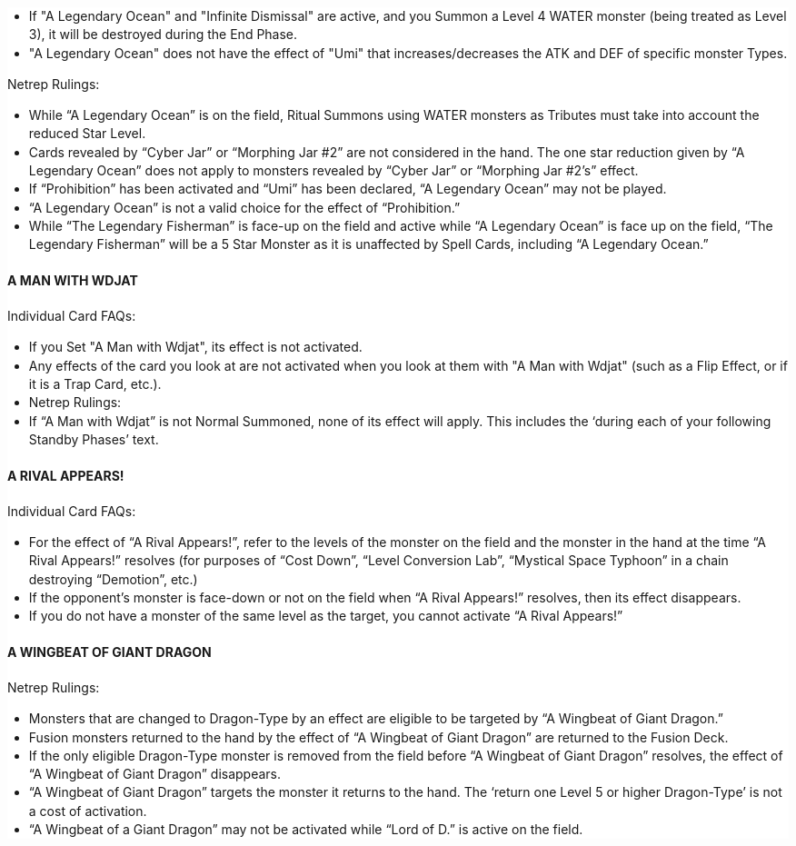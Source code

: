 *   If "A Legendary Ocean" and "Infinite Dismissal" are active, and you Summon a Level 4 WATER monster (being treated as Level 3), it will be destroyed during the End Phase.
*   "A Legendary Ocean" does not have the effect of "Umi" that increases/decreases the ATK and DEF of specific monster Types.

Netrep Rulings:

*   While “A Legendary Ocean” is on the field, Ritual Summons using WATER monsters as Tributes must take into account the reduced Star Level.
*   Cards revealed by “Cyber Jar” or “Morphing Jar #2” are not considered in the hand. The one star reduction given by “A Legendary Ocean” does not apply to monsters revealed by “Cyber Jar” or “Morphing Jar #2’s” effect.
*   If “Prohibition” has been activated and “Umi” has been declared, “A Legendary Ocean” may not be played.
*   “A Legendary Ocean” is not a valid choice for the effect of “Prohibition.”
*   While “The Legendary Fisherman” is face-up on the field and active while “A Legendary Ocean” is face up on the field, “The Legendary Fisherman” will be a 5 Star Monster as it is unaffected by Spell Cards, including “A Legendary Ocean.”

#### A MAN WITH WDJAT

Individual Card FAQs:

*   If you Set "A Man with Wdjat", its effect is not activated.
*   Any effects of the card you look at are not activated when you look at them with "A Man with Wdjat" (such as a Flip Effect, or if it is a Trap Card, etc.).
*   Netrep Rulings:
*   If “A Man with Wdjat” is not Normal Summoned, none of its effect will apply. This includes the ‘during each of your following Standby Phases’ text.

#### A RIVAL APPEARS!

Individual Card FAQs:

*   For the effect of “A Rival Appears!”, refer to the levels of the monster on the field and the monster in the hand at the time “A Rival Appears!” resolves (for purposes of “Cost Down”, “Level Conversion Lab”, “Mystical Space Typhoon” in a chain destroying “Demotion”, etc.)
*   If the opponent’s monster is face-down or not on the field when “A Rival Appears!” resolves, then its effect disappears.
*   If you do not have a monster of the same level as the target, you cannot activate “A Rival Appears!”

#### A WINGBEAT OF GIANT DRAGON

Netrep Rulings:

*   Monsters that are changed to Dragon-Type by an effect are eligible to be targeted by “A Wingbeat of Giant Dragon.”
*   Fusion monsters returned to the hand by the effect of “A Wingbeat of Giant Dragon” are returned to the Fusion Deck.
*   If the only eligible Dragon-Type monster is removed from the field before “A Wingbeat of Giant Dragon” resolves, the effect of “A Wingbeat of Giant Dragon” disappears.
*   “A Wingbeat of Giant Dragon” targets the monster it returns to the hand. The ‘return one Level 5 or higher Dragon-Type’ is not a cost of activation.
*   “A Wingbeat of a Giant Dragon” may not be activated while “Lord of D.” is active on the field.
